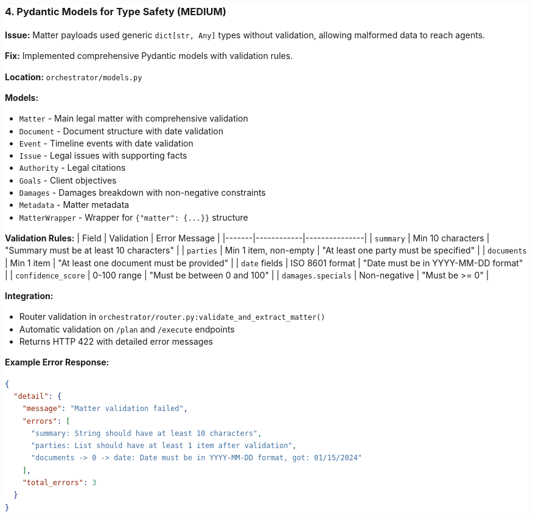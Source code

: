 ### 4. Pydantic Models for Type Safety (MEDIUM)

**Issue:** Matter payloads used generic `dict[str, Any]` types without validation, allowing malformed data to reach agents.

**Fix:** Implemented comprehensive Pydantic models with validation rules.

**Location:** `orchestrator/models.py`

**Models:**
- `Matter` - Main legal matter with comprehensive validation
- `Document` - Document structure with date validation
- `Event` - Timeline events with date validation
- `Issue` - Legal issues with supporting facts
- `Authority` - Legal citations
- `Goals` - Client objectives
- `Damages` - Damages breakdown with non-negative constraints
- `Metadata` - Matter metadata
- `MatterWrapper` - Wrapper for `{"matter": {...}}` structure

**Validation Rules:**
| Field | Validation | Error Message |
|-------|------------|---------------|
| `summary` | Min 10 characters | "Summary must be at least 10 characters" |
| `parties` | Min 1 item, non-empty | "At least one party must be specified" |
| `documents` | Min 1 item | "At least one document must be provided" |
| `date` fields | ISO 8601 format | "Date must be in YYYY-MM-DD format" |
| `confidence_score` | 0-100 range | "Must be between 0 and 100" |
| `damages.specials` | Non-negative | "Must be >= 0" |

**Integration:**
- Router validation in `orchestrator/router.py:validate_and_extract_matter()`
- Automatic validation on `/plan` and `/execute` endpoints
- Returns HTTP 422 with detailed error messages

**Example Error Response:**
```json
{
  "detail": {
    "message": "Matter validation failed",
    "errors": [
      "summary: String should have at least 10 characters",
      "parties: List should have at least 1 item after validation",
      "documents -> 0 -> date: Date must be in YYYY-MM-DD format, got: 01/15/2024"
    ],
    "total_errors": 3
  }
}
```
